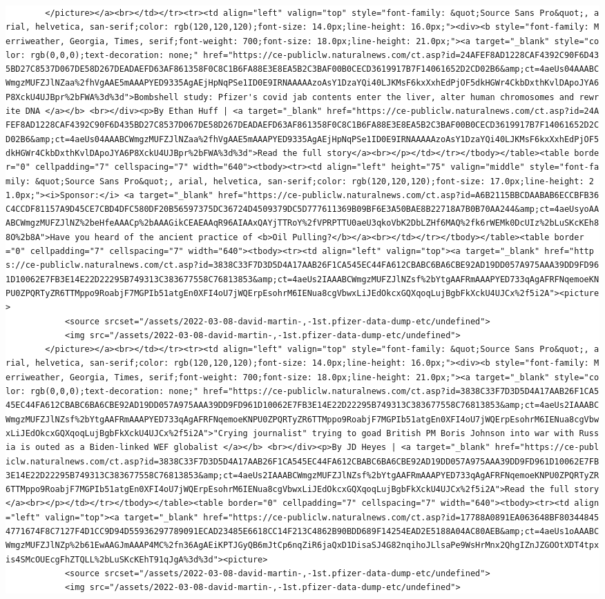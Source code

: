             </picture></a><br></td></tr><tr><td align="left" valign="top" style="font-family: &quot;Source Sans Pro&quot;, arial, helvetica, san-serif;color: rgb(120,120,120);font-size: 14.0px;line-height: 16.0px;"><div><b style="font-family: Merriweather, Georgia, Times, serif;font-weight: 700;font-size: 18.0px;line-height: 21.0px;"><a target="_blank" style="color: rgb(0,0,0);text-decoration: none;" href="https://ce-publiclw.naturalnews.com/ct.asp?id=24AFEF8AD1228CAF4392C90F6D435BD27C8537D067DE58D267DEADAEFD63AF861358F0C8C1B6FA88E3E8EA5B2C3BAF00B0CECD3619917B7F14061652D2CD02B6&amp;ct=4aeUs04AAABCWmgzMUFZJlNZaa%2fhVgAAE5mAAAPYED9335AgAEjHpNqPSe1ID0E9IRNAAAAAzoAsY1DzaYQi40LJKMsF6kxXxhEdPjOF5dkHGWr4CkbDxthKvlDApoJYA6P8XckU4UJBpr%2bFWA%3d%3d">Bombshell study: Pfizer's covid jab contents enter the liver, alter human chromosomes and rewrite DNA </a></b> <br></div><p>By Ethan Huff | <a target="_blank" href="https://ce-publiclw.naturalnews.com/ct.asp?id=24AFEF8AD1228CAF4392C90F6D435BD27C8537D067DE58D267DEADAEFD63AF861358F0C8C1B6FA88E3E8EA5B2C3BAF00B0CECD3619917B7F14061652D2CD02B6&amp;ct=4aeUs04AAABCWmgzMUFZJlNZaa%2fhVgAAE5mAAAPYED9335AgAEjHpNqPSe1ID0E9IRNAAAAAzoAsY1DzaYQi40LJKMsF6kxXxhEdPjOF5dkHGWr4CkbDxthKvlDApoJYA6P8XckU4UJBpr%2bFWA%3d%3d">Read the full story</a><br></p></td></tr></tbody></table><table border="0" cellpadding="7" cellspacing="7" width="640"><tbody><tr><td align="left" height="75" valign="middle" style="font-family: &quot;Source Sans Pro&quot;, arial, helvetica, san-serif;color: rgb(120,120,120);font-size: 17.0px;line-height: 21.0px;"><i>Sponsor:</i> <a target="_blank" href="https://ce-publiclw.naturalnews.com/ct.asp?id=A6B2115BBCDAABAB6ECCBFB36C4CCDF81157A9D45CE7CBD4DFC580DF20B56597375DC36724D4509379DC5D777611369B09BF6E3A50BAE8B22718A7B0B70AA244&amp;ct=4aeUsyoAAABCWmgzMUFZJlNZ%2beHfeAAACp%2bAAAGikCEAEAAqR96AIAAxQAYjTTRoY%2fVPRPTTU0aeU3qkoVbK2DbLZHf6MAQ%2fk6rWEMk0DcUIz%2bLuSKcKEh88O%2b8A">Have you heard of the ancient practice of <b>Oil Pulling?</b></a><br></td></tr></tbody></table><table border="0" cellpadding="7" cellspacing="7" width="640"><tbody><tr><td align="left" valign="top"><a target="_blank" href="https://ce-publiclw.naturalnews.com/ct.asp?id=3838C33F7D3D5D4A17AAB26F1CA545EC44FA612CBABC6BA6CBE92AD19DD057A975AAA39DD9FD961D10062E7FB3E14E22D22295B749313C383677558C76813853&amp;ct=4aeUs2IAAABCWmgzMUFZJlNZsf%2bYtgAAFRmAAAPYED733qAgAFRFNqemoeKNPU0ZPQRTyZR6TTMppo9RoabjF7MGPIb51atgEn0XFI4oU7jWQErpEsohrM6IENua8cgVbwxLiJEdOkcxGQXqoqLujBgbFkXckU4UJCx%2f5i2A"><picture>
                <source srcset="/assets/2022-03-08-david-martin-,-1st.pfizer-data-dump-etc/undefined">
                <img src="/assets/2022-03-08-david-martin-,-1st.pfizer-data-dump-etc/undefined">
            </picture></a><br></td></tr><tr><td align="left" valign="top" style="font-family: &quot;Source Sans Pro&quot;, arial, helvetica, san-serif;color: rgb(120,120,120);font-size: 14.0px;line-height: 16.0px;"><div><b style="font-family: Merriweather, Georgia, Times, serif;font-weight: 700;font-size: 18.0px;line-height: 21.0px;"><a target="_blank" style="color: rgb(0,0,0);text-decoration: none;" href="https://ce-publiclw.naturalnews.com/ct.asp?id=3838C33F7D3D5D4A17AAB26F1CA545EC44FA612CBABC6BA6CBE92AD19DD057A975AAA39DD9FD961D10062E7FB3E14E22D22295B749313C383677558C76813853&amp;ct=4aeUs2IAAABCWmgzMUFZJlNZsf%2bYtgAAFRmAAAPYED733qAgAFRFNqemoeKNPU0ZPQRTyZR6TTMppo9RoabjF7MGPIb51atgEn0XFI4oU7jWQErpEsohrM6IENua8cgVbwxLiJEdOkcxGQXqoqLujBgbFkXckU4UJCx%2f5i2A">"Crying journalist" trying to goad British PM Boris Johnson into war with Russia is outed as a Biden-linked WEF globalist </a></b> <br></div><p>By JD Heyes | <a target="_blank" href="https://ce-publiclw.naturalnews.com/ct.asp?id=3838C33F7D3D5D4A17AAB26F1CA545EC44FA612CBABC6BA6CBE92AD19DD057A975AAA39DD9FD961D10062E7FB3E14E22D22295B749313C383677558C76813853&amp;ct=4aeUs2IAAABCWmgzMUFZJlNZsf%2bYtgAAFRmAAAPYED733qAgAFRFNqemoeKNPU0ZPQRTyZR6TTMppo9RoabjF7MGPIb51atgEn0XFI4oU7jWQErpEsohrM6IENua8cgVbwxLiJEdOkcxGQXqoqLujBgbFkXckU4UJCx%2f5i2A">Read the full story</a><br></p></td></tr></tbody></table><table border="0" cellpadding="7" cellspacing="7" width="640"><tbody><tr><td align="left" valign="top"><a target="_blank" href="https://ce-publiclw.naturalnews.com/ct.asp?id=17788A0891EA063648BF803448454771674F8C7127F4D1CC9D94D55936297789091ECAD23485E6618CC14F213C4862B90BDD689F14254EAD2E5188A04AC80AEB&amp;ct=4aeUs1oAAABCWmgzMUFZJlNZp%2b61EwAAGJmAAAP4MC%2fn36AgAEiKPTJGyQB6mJtCp6nqZiR6jaQxD1DisaSJ4G82nqihoJLlsaPe9WsHrMnx2QhgIZnJZGOOtXDT4tpxis4SMcOUEcgFhZTQLL%2bLuSKcKEhT91qJgA%3d%3d"><picture>
                <source srcset="/assets/2022-03-08-david-martin-,-1st.pfizer-data-dump-etc/undefined">
                <img src="/assets/2022-03-08-david-martin-,-1st.pfizer-data-dump-etc/undefined">